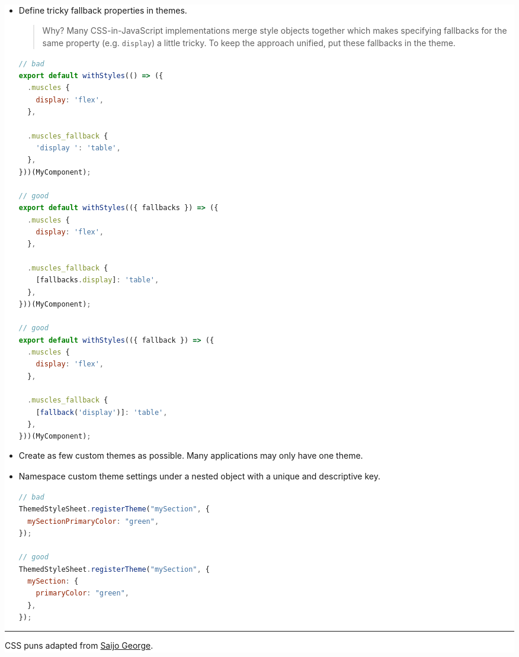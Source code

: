 - Define tricky fallback properties in themes.

  > Why? Many CSS-in-JavaScript implementations merge style objects together which makes specifying fallbacks for the same property (e.g. `display`) a little tricky. To keep the approach unified, put these fallbacks in the theme.

  ```js
  // bad
  export default withStyles(() => ({
    .muscles {
      display: 'flex',
    },

    .muscles_fallback {
      'display ': 'table',
    },
  }))(MyComponent);

  // good
  export default withStyles(({ fallbacks }) => ({
    .muscles {
      display: 'flex',
    },

    .muscles_fallback {
      [fallbacks.display]: 'table',
    },
  }))(MyComponent);

  // good
  export default withStyles(({ fallback }) => ({
    .muscles {
      display: 'flex',
    },

    .muscles_fallback {
      [fallback('display')]: 'table',
    },
  }))(MyComponent);
  ```

- Create as few custom themes as possible. Many applications may only have one theme.

- Namespace custom theme settings under a nested object with a unique and descriptive key.

  ```js
  // bad
  ThemedStyleSheet.registerTheme("mySection", {
    mySectionPrimaryColor: "green",
  });

  // good
  ThemedStyleSheet.registerTheme("mySection", {
    mySection: {
      primaryColor: "green",
    },
  });
  ```

---

CSS puns adapted from [Saijo George](https://saijogeorge.com/css-puns/).

